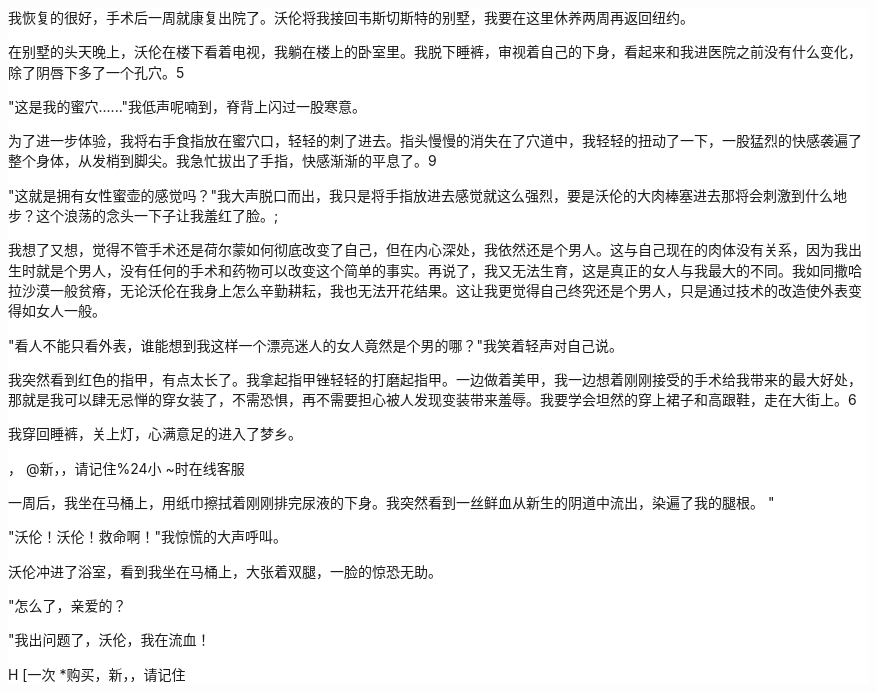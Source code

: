 

我恢复的很好，手术后一周就康复出院了。沃伦将我接回韦斯切斯特的别墅，我要在这里休养两周再返回纽约。





在别墅的头天晚上，沃伦在楼下看着电视，我躺在楼上的卧室里。我脱下睡裤，审视着自己的下身，看起来和我进医院之前没有什么变化，除了阴唇下多了一个孔穴。5





"这是我的蜜穴......"我低声呢喃到，脊背上闪过一股寒意。





为了进一步体验，我将右手食指放在蜜穴口，轻轻的刺了进去。指头慢慢的消失在了穴道中，我轻轻的扭动了一下，一股猛烈的快感袭遍了整个身体，从发梢到脚尖。我急忙拔出了手指，快感渐渐的平息了。9





"这就是拥有女性蜜壶的感觉吗？"我大声脱口而出，我只是将手指放进去感觉就这么强烈，要是沃伦的大肉棒塞进去那将会刺激到什么地步？这个浪荡的念头一下子让我羞红了脸。;



我想了又想，觉得不管手术还是荷尔蒙如何彻底改变了自己，但在内心深处，我依然还是个男人。这与自己现在的肉体没有关系，因为我出生时就是个男人，没有任何的手术和药物可以改变这个简单的事实。再说了，我又无法生育，这是真正的女人与我最大的不同。我如同撒哈拉沙漠一般贫瘠，无论沃伦在我身上怎么辛勤耕耘，我也无法开花结果。这让我更觉得自己终究还是个男人，只是通过技术的改造使外表变得如女人一般。



"看人不能只看外表，谁能想到我这样一个漂亮迷人的女人竟然是个男的哪？"我笑着轻声对自己说。





我突然看到红色的指甲，有点太长了。我拿起指甲锉轻轻的打磨起指甲。一边做着美甲，我一边想着刚刚接受的手术给我带来的最大好处，那就是我可以肆无忌惮的穿女装了，不需恐惧，再不需要担心被人发现变装带来羞辱。我要学会坦然的穿上裙子和高跟鞋，走在大街上。6



我穿回睡裤，关上灯，心满意足的进入了梦乡。



， @新，，请记住%24小 ~时在线客服





一周后，我坐在马桶上，用纸巾擦拭着刚刚排完尿液的下身。我突然看到一丝鲜血从新生的阴道中流出，染遍了我的腿根。 "



"沃伦！沃伦！救命啊！"我惊慌的大声呼叫。



沃伦冲进了浴室，看到我坐在马桶上，大张着双腿，一脸的惊恐无助。





"怎么了，亲爱的？



"我出问题了，沃伦，我在流血！

H [一次 *购买，新，，请记住
